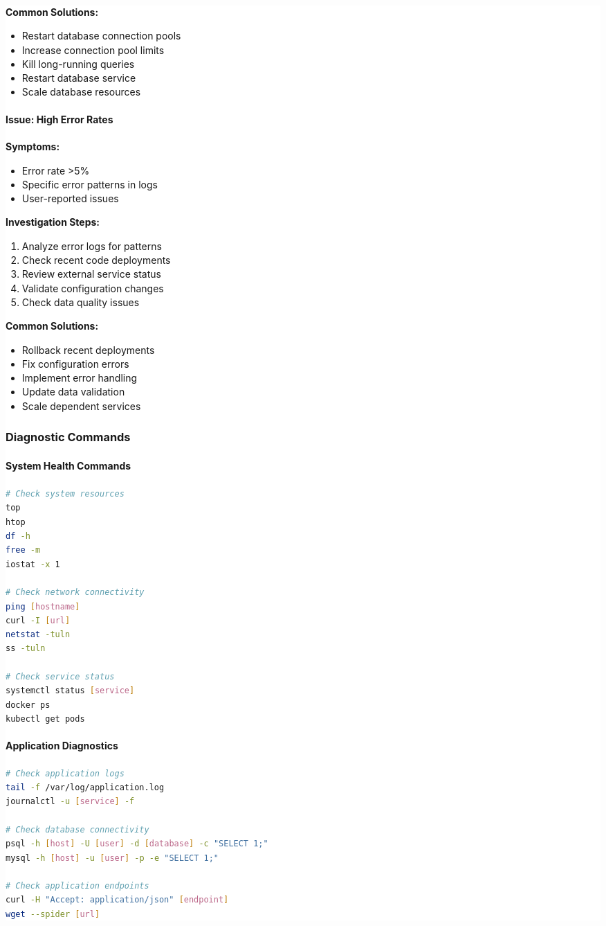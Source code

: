 **Common Solutions:**
- Restart database connection pools
- Increase connection pool limits
- Kill long-running queries
- Restart database service
- Scale database resources

#### Issue: High Error Rates
**Symptoms:**
- Error rate >5%
- Specific error patterns in logs
- User-reported issues

**Investigation Steps:**
1. Analyze error logs for patterns
2. Check recent code deployments
3. Review external service status
4. Validate configuration changes
5. Check data quality issues

**Common Solutions:**
- Rollback recent deployments
- Fix configuration errors
- Implement error handling
- Update data validation
- Scale dependent services

### Diagnostic Commands

#### System Health Commands
```bash
# Check system resources
top
htop
df -h
free -m
iostat -x 1

# Check network connectivity
ping [hostname]
curl -I [url]
netstat -tuln
ss -tuln

# Check service status
systemctl status [service]
docker ps
kubectl get pods
```

#### Application Diagnostics
```bash
# Check application logs
tail -f /var/log/application.log
journalctl -u [service] -f

# Check database connectivity
psql -h [host] -U [user] -d [database] -c "SELECT 1;"
mysql -h [host] -u [user] -p -e "SELECT 1;"

# Check application endpoints
curl -H "Accept: application/json" [endpoint]
wget --spider [url]
```

